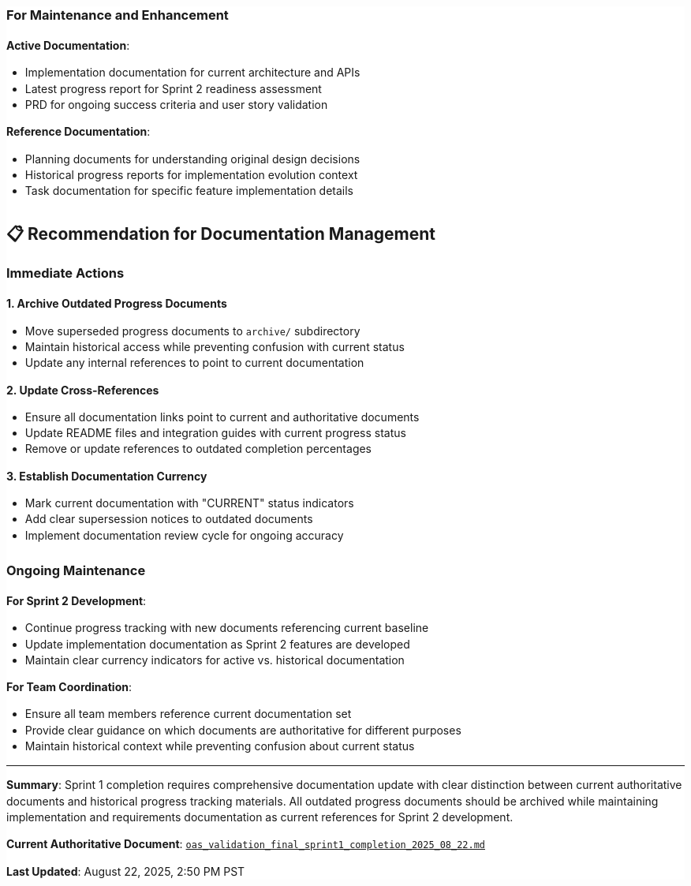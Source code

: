 ### **For Maintenance and Enhancement**

**Active Documentation**:
- Implementation documentation for current architecture and APIs
- Latest progress report for Sprint 2 readiness assessment
- PRD for ongoing success criteria and user story validation

**Reference Documentation**:
- Planning documents for understanding original design decisions
- Historical progress reports for implementation evolution context
- Task documentation for specific feature implementation details

## 📋 Recommendation for Documentation Management

### **Immediate Actions**

**1. Archive Outdated Progress Documents**
- Move superseded progress documents to `archive/` subdirectory
- Maintain historical access while preventing confusion with current status
- Update any internal references to point to current documentation

**2. Update Cross-References**  
- Ensure all documentation links point to current and authoritative documents
- Update README files and integration guides with current progress status
- Remove or update references to outdated completion percentages

**3. Establish Documentation Currency**
- Mark current documentation with "CURRENT" status indicators
- Add clear supersession notices to outdated documents
- Implement documentation review cycle for ongoing accuracy

### **Ongoing Maintenance**

**For Sprint 2 Development**:
- Continue progress tracking with new documents referencing current baseline
- Update implementation documentation as Sprint 2 features are developed
- Maintain clear currency indicators for active vs. historical documentation

**For Team Coordination**:
- Ensure all team members reference current documentation set
- Provide clear guidance on which documents are authoritative for different purposes
- Maintain historical context while preventing confusion about current status

---

**Summary**: Sprint 1 completion requires comprehensive documentation update with clear distinction between current authoritative documents and historical progress tracking materials. All outdated progress documents should be archived while maintaining implementation and requirements documentation as current references for Sprint 2 development.

**Current Authoritative Document**: [`oas_validation_final_sprint1_completion_2025_08_22.md`](./oas_validation_final_sprint1_completion_2025_08_22.md)

**Last Updated**: August 22, 2025, 2:50 PM PST
